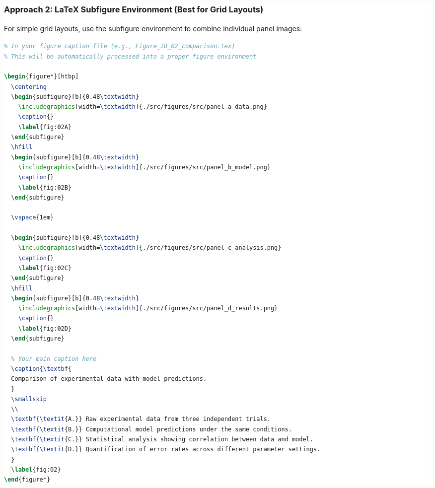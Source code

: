 ### Approach 2: LaTeX Subfigure Environment (Best for Grid Layouts)

For simple grid layouts, use the subfigure environment to combine individual panel images:

```latex
% In your figure caption file (e.g., Figure_ID_02_comparison.tex)
% This will be automatically processed into a proper figure environment

\begin{figure*}[htbp]
  \centering
  \begin{subfigure}[b]{0.48\textwidth}
    \includegraphics[width=\textwidth]{./src/figures/src/panel_a_data.png}
    \caption{}
    \label{fig:02A}
  \end{subfigure}
  \hfill
  \begin{subfigure}[b]{0.48\textwidth}
    \includegraphics[width=\textwidth]{./src/figures/src/panel_b_model.png}
    \caption{}
    \label{fig:02B}
  \end{subfigure}
  
  \vspace{1em}
  
  \begin{subfigure}[b]{0.48\textwidth}
    \includegraphics[width=\textwidth]{./src/figures/src/panel_c_analysis.png}
    \caption{}
    \label{fig:02C}
  \end{subfigure}
  \hfill
  \begin{subfigure}[b]{0.48\textwidth}
    \includegraphics[width=\textwidth]{./src/figures/src/panel_d_results.png}
    \caption{}
    \label{fig:02D}
  \end{subfigure}
  
  % Your main caption here
  \caption{\textbf{
  Comparison of experimental data with model predictions.
  }
  \smallskip
  \\
  \textbf{\textit{A.}} Raw experimental data from three independent trials. 
  \textbf{\textit{B.}} Computational model predictions under the same conditions.
  \textbf{\textit{C.}} Statistical analysis showing correlation between data and model.
  \textbf{\textit{D.}} Quantification of error rates across different parameter settings.
  }
  \label{fig:02}
\end{figure*}
```
